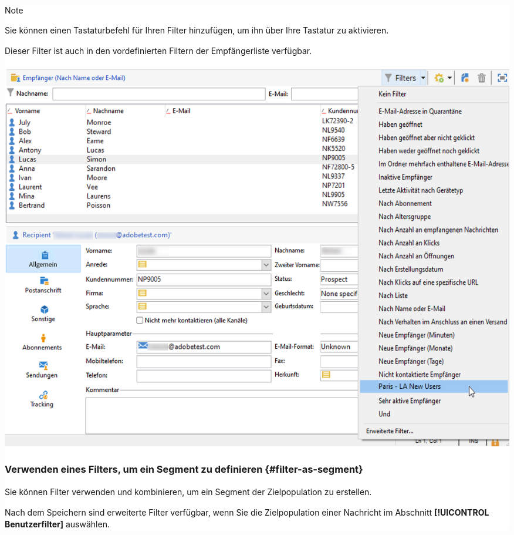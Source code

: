 >[!NOTE]
>
>Sie können einen Tastaturbefehl für Ihren Filter hinzufügen, um ihn über Ihre Tastatur zu aktivieren.



Dieser Filter ist auch in den vordefinierten Filtern der Empfängerliste verfügbar.

![](assets/access-to-new-predefined-filter.png)



### Verwenden eines Filters, um ein Segment zu definieren {#filter-as-segment}

Sie können Filter verwenden und kombinieren, um ein Segment der Zielpopulation zu erstellen.

Nach dem Speichern sind erweiterte Filter verfügbar, wenn Sie die Zielpopulation einer Nachricht im Abschnitt **[!UICONTROL Benutzerfilter]** auswählen.
